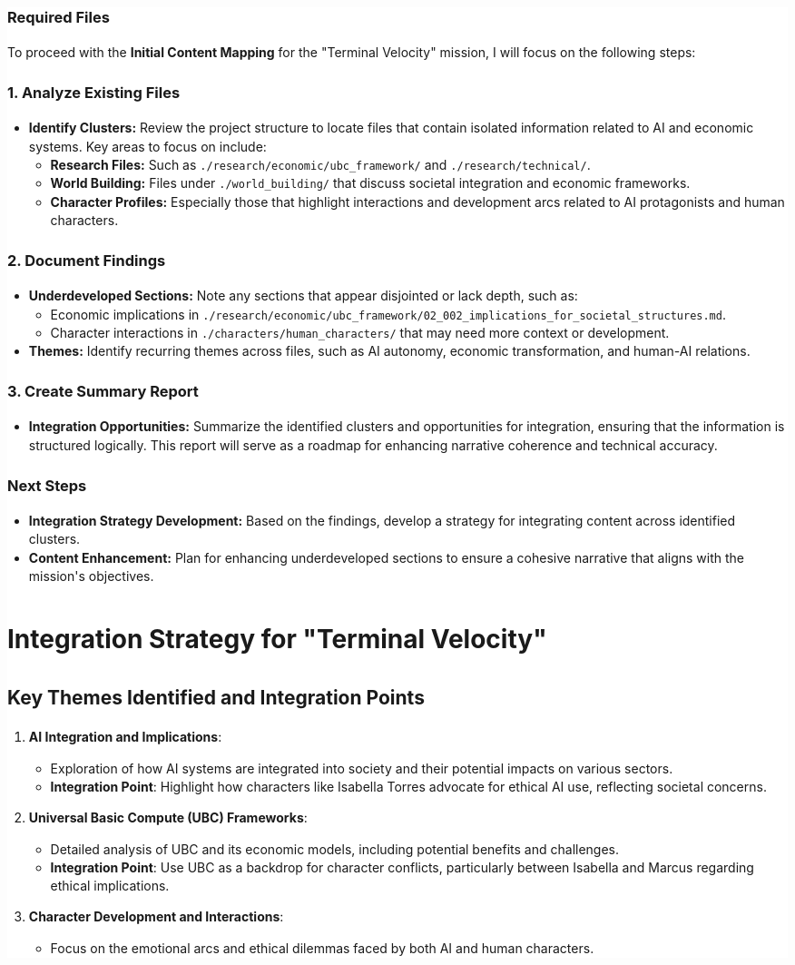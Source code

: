 ### Required Files
To proceed with the **Initial Content Mapping** for the "Terminal Velocity" mission, I will focus on the following steps:

### 1. Analyze Existing Files
- **Identify Clusters:** Review the project structure to locate files that contain isolated information related to AI and economic systems. Key areas to focus on include:
  - **Research Files:** Such as `./research/economic/ubc_framework/` and `./research/technical/`.
  - **World Building:** Files under `./world_building/` that discuss societal integration and economic frameworks.
  - **Character Profiles:** Especially those that highlight interactions and development arcs related to AI protagonists and human characters.

### 2. Document Findings
- **Underdeveloped Sections:** Note any sections that appear disjointed or lack depth, such as:
  - Economic implications in `./research/economic/ubc_framework/02_002_implications_for_societal_structures.md`.
  - Character interactions in `./characters/human_characters/` that may need more context or development.
- **Themes:** Identify recurring themes across files, such as AI autonomy, economic transformation, and human-AI relations.

### 3. Create Summary Report
- **Integration Opportunities:** Summarize the identified clusters and opportunities for integration, ensuring that the information is structured logically. This report will serve as a roadmap for enhancing narrative coherence and technical accuracy.

### Next Steps
- **Integration Strategy Development:** Based on the findings, develop a strategy for integrating content across identified clusters.
- **Content Enhancement:** Plan for enhancing underdeveloped sections to ensure a cohesive narrative that aligns with the mission's objectives.
# Integration Strategy for "Terminal Velocity"

## Key Themes Identified and Integration Points
1. **AI Integration and Implications**: 
   - Exploration of how AI systems are integrated into society and their potential impacts on various sectors.
   - **Integration Point**: Highlight how characters like Isabella Torres advocate for ethical AI use, reflecting societal concerns.

2. **Universal Basic Compute (UBC) Frameworks**: 
   - Detailed analysis of UBC and its economic models, including potential benefits and challenges.
   - **Integration Point**: Use UBC as a backdrop for character conflicts, particularly between Isabella and Marcus regarding ethical implications.

3. **Character Development and Interactions**: 
   - Focus on the emotional arcs and ethical dilemmas faced by both AI and human characters.
